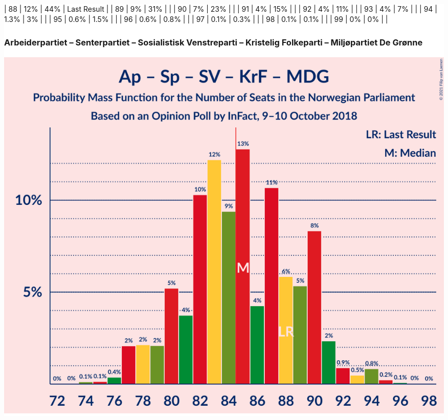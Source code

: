 | 88 | 12% | 44% | Last Result |
| 89 | 9% | 31% |  |
| 90 | 7% | 23% |  |
| 91 | 4% | 15% |  |
| 92 | 4% | 11% |  |
| 93 | 4% | 7% |  |
| 94 | 1.3% | 3% |  |
| 95 | 0.6% | 1.5% |  |
| 96 | 0.6% | 0.8% |  |
| 97 | 0.1% | 0.3% |  |
| 98 | 0.1% | 0.1% |  |
| 99 | 0% | 0% |  |

### Arbeiderpartiet – Senterpartiet – Sosialistisk Venstreparti – Kristelig Folkeparti – Miljøpartiet De Grønne

![Graph with seats probability mass function not yet produced](2018-10-10-InFact-coalitions-seats-pmf-ap–sp–sv–krf–mdg.png "Seats Probability Mass Function")
